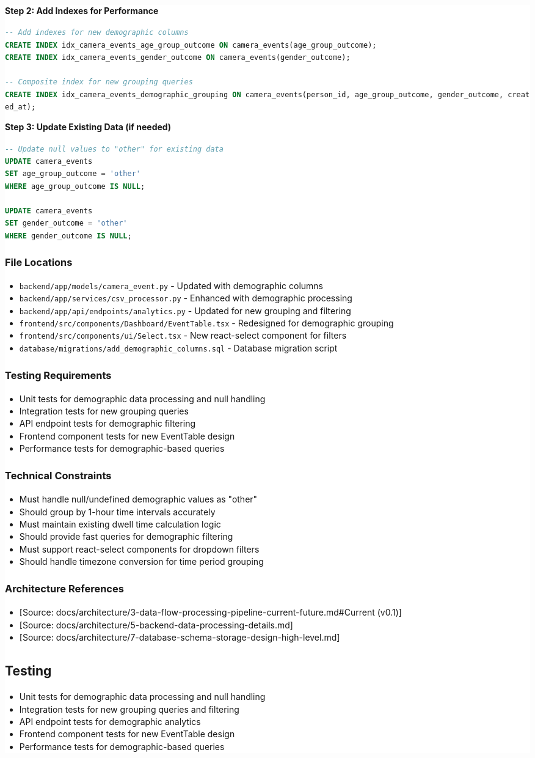 **Step 2: Add Indexes for Performance**
```sql
-- Add indexes for new demographic columns
CREATE INDEX idx_camera_events_age_group_outcome ON camera_events(age_group_outcome);
CREATE INDEX idx_camera_events_gender_outcome ON camera_events(gender_outcome);

-- Composite index for new grouping queries
CREATE INDEX idx_camera_events_demographic_grouping ON camera_events(person_id, age_group_outcome, gender_outcome, created_at);
```

**Step 3: Update Existing Data (if needed)**
```sql
-- Update null values to "other" for existing data
UPDATE camera_events 
SET age_group_outcome = 'other' 
WHERE age_group_outcome IS NULL;

UPDATE camera_events 
SET gender_outcome = 'other' 
WHERE gender_outcome IS NULL;
```

### File Locations
- `backend/app/models/camera_event.py` - Updated with demographic columns
- `backend/app/services/csv_processor.py` - Enhanced with demographic processing
- `backend/app/api/endpoints/analytics.py` - Updated for new grouping and filtering
- `frontend/src/components/Dashboard/EventTable.tsx` - Redesigned for demographic grouping
- `frontend/src/components/ui/Select.tsx` - New react-select component for filters
- `database/migrations/add_demographic_columns.sql` - Database migration script

### Testing Requirements
- Unit tests for demographic data processing and null handling
- Integration tests for new grouping queries
- API endpoint tests for demographic filtering
- Frontend component tests for new EventTable design
- Performance tests for demographic-based queries

### Technical Constraints
- Must handle null/undefined demographic values as "other"
- Should group by 1-hour time intervals accurately
- Must maintain existing dwell time calculation logic
- Should provide fast queries for demographic filtering
- Must support react-select components for dropdown filters
- Should handle timezone conversion for time period grouping

### Architecture References
- [Source: docs/architecture/3-data-flow-processing-pipeline-current-future.md#Current (v0.1)]
- [Source: docs/architecture/5-backend-data-processing-details.md]
- [Source: docs/architecture/7-database-schema-storage-design-high-level.md]

## Testing
- Unit tests for demographic data processing and null handling
- Integration tests for new grouping queries and filtering
- API endpoint tests for demographic analytics
- Frontend component tests for new EventTable design
- Performance tests for demographic-based queries
